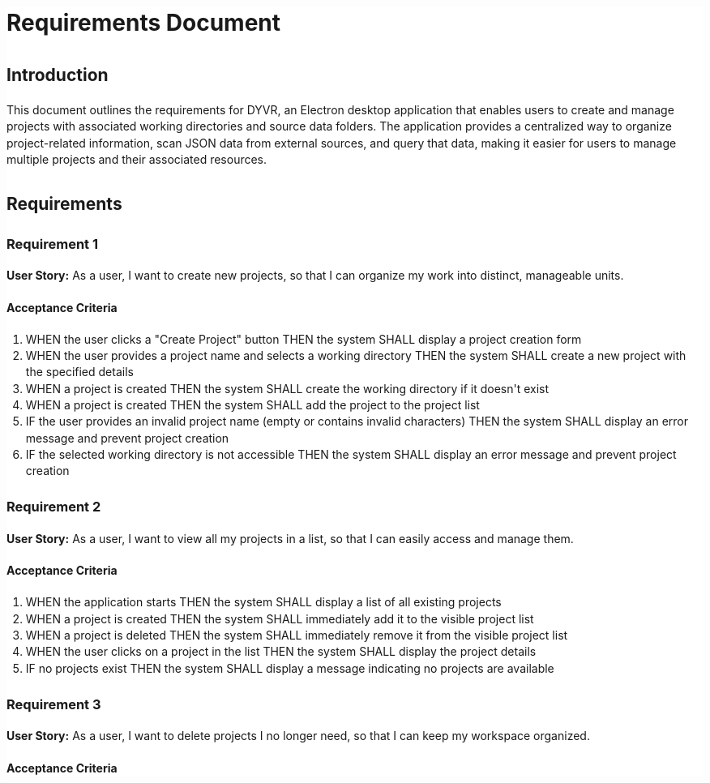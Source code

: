 # Requirements Document

## Introduction

This document outlines the requirements for DYVR, an Electron desktop application that enables users to create and manage projects with associated working directories and source data folders. The application provides a centralized way to organize project-related information, scan JSON data from external sources, and query that data, making it easier for users to manage multiple projects and their associated resources.

## Requirements

### Requirement 1

**User Story:** As a user, I want to create new projects, so that I can organize my work into distinct, manageable units.

#### Acceptance Criteria

1. WHEN the user clicks a "Create Project" button THEN the system SHALL display a project creation form
2. WHEN the user provides a project name and selects a working directory THEN the system SHALL create a new project with the specified details
3. WHEN a project is created THEN the system SHALL create the working directory if it doesn't exist
4. WHEN a project is created THEN the system SHALL add the project to the project list
5. IF the user provides an invalid project name (empty or contains invalid characters) THEN the system SHALL display an error message and prevent project creation
6. IF the selected working directory is not accessible THEN the system SHALL display an error message and prevent project creation

### Requirement 2

**User Story:** As a user, I want to view all my projects in a list, so that I can easily access and manage them.

#### Acceptance Criteria

1. WHEN the application starts THEN the system SHALL display a list of all existing projects
2. WHEN a project is created THEN the system SHALL immediately add it to the visible project list
3. WHEN a project is deleted THEN the system SHALL immediately remove it from the visible project list
4. WHEN the user clicks on a project in the list THEN the system SHALL display the project details
5. IF no projects exist THEN the system SHALL display a message indicating no projects are available

### Requirement 3

**User Story:** As a user, I want to delete projects I no longer need, so that I can keep my workspace organized.

#### Acceptance Criteria
